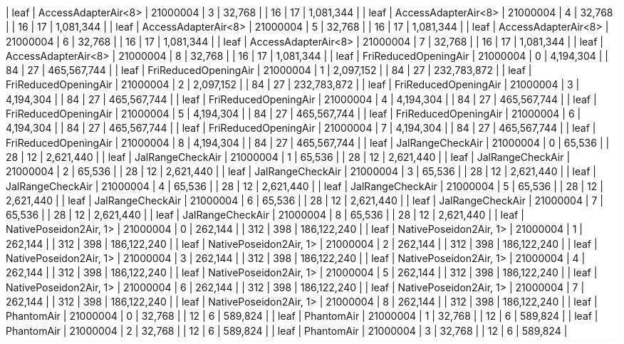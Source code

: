 | leaf | AccessAdapterAir<8> | 21000004 | 3 | 32,768 |  | 16 | 17 | 1,081,344 | 
| leaf | AccessAdapterAir<8> | 21000004 | 4 | 32,768 |  | 16 | 17 | 1,081,344 | 
| leaf | AccessAdapterAir<8> | 21000004 | 5 | 32,768 |  | 16 | 17 | 1,081,344 | 
| leaf | AccessAdapterAir<8> | 21000004 | 6 | 32,768 |  | 16 | 17 | 1,081,344 | 
| leaf | AccessAdapterAir<8> | 21000004 | 7 | 32,768 |  | 16 | 17 | 1,081,344 | 
| leaf | AccessAdapterAir<8> | 21000004 | 8 | 32,768 |  | 16 | 17 | 1,081,344 | 
| leaf | FriReducedOpeningAir | 21000004 | 0 | 4,194,304 |  | 84 | 27 | 465,567,744 | 
| leaf | FriReducedOpeningAir | 21000004 | 1 | 2,097,152 |  | 84 | 27 | 232,783,872 | 
| leaf | FriReducedOpeningAir | 21000004 | 2 | 2,097,152 |  | 84 | 27 | 232,783,872 | 
| leaf | FriReducedOpeningAir | 21000004 | 3 | 4,194,304 |  | 84 | 27 | 465,567,744 | 
| leaf | FriReducedOpeningAir | 21000004 | 4 | 4,194,304 |  | 84 | 27 | 465,567,744 | 
| leaf | FriReducedOpeningAir | 21000004 | 5 | 4,194,304 |  | 84 | 27 | 465,567,744 | 
| leaf | FriReducedOpeningAir | 21000004 | 6 | 4,194,304 |  | 84 | 27 | 465,567,744 | 
| leaf | FriReducedOpeningAir | 21000004 | 7 | 4,194,304 |  | 84 | 27 | 465,567,744 | 
| leaf | FriReducedOpeningAir | 21000004 | 8 | 4,194,304 |  | 84 | 27 | 465,567,744 | 
| leaf | JalRangeCheckAir | 21000004 | 0 | 65,536 |  | 28 | 12 | 2,621,440 | 
| leaf | JalRangeCheckAir | 21000004 | 1 | 65,536 |  | 28 | 12 | 2,621,440 | 
| leaf | JalRangeCheckAir | 21000004 | 2 | 65,536 |  | 28 | 12 | 2,621,440 | 
| leaf | JalRangeCheckAir | 21000004 | 3 | 65,536 |  | 28 | 12 | 2,621,440 | 
| leaf | JalRangeCheckAir | 21000004 | 4 | 65,536 |  | 28 | 12 | 2,621,440 | 
| leaf | JalRangeCheckAir | 21000004 | 5 | 65,536 |  | 28 | 12 | 2,621,440 | 
| leaf | JalRangeCheckAir | 21000004 | 6 | 65,536 |  | 28 | 12 | 2,621,440 | 
| leaf | JalRangeCheckAir | 21000004 | 7 | 65,536 |  | 28 | 12 | 2,621,440 | 
| leaf | JalRangeCheckAir | 21000004 | 8 | 65,536 |  | 28 | 12 | 2,621,440 | 
| leaf | NativePoseidon2Air<BabyBearParameters>, 1> | 21000004 | 0 | 262,144 |  | 312 | 398 | 186,122,240 | 
| leaf | NativePoseidon2Air<BabyBearParameters>, 1> | 21000004 | 1 | 262,144 |  | 312 | 398 | 186,122,240 | 
| leaf | NativePoseidon2Air<BabyBearParameters>, 1> | 21000004 | 2 | 262,144 |  | 312 | 398 | 186,122,240 | 
| leaf | NativePoseidon2Air<BabyBearParameters>, 1> | 21000004 | 3 | 262,144 |  | 312 | 398 | 186,122,240 | 
| leaf | NativePoseidon2Air<BabyBearParameters>, 1> | 21000004 | 4 | 262,144 |  | 312 | 398 | 186,122,240 | 
| leaf | NativePoseidon2Air<BabyBearParameters>, 1> | 21000004 | 5 | 262,144 |  | 312 | 398 | 186,122,240 | 
| leaf | NativePoseidon2Air<BabyBearParameters>, 1> | 21000004 | 6 | 262,144 |  | 312 | 398 | 186,122,240 | 
| leaf | NativePoseidon2Air<BabyBearParameters>, 1> | 21000004 | 7 | 262,144 |  | 312 | 398 | 186,122,240 | 
| leaf | NativePoseidon2Air<BabyBearParameters>, 1> | 21000004 | 8 | 262,144 |  | 312 | 398 | 186,122,240 | 
| leaf | PhantomAir | 21000004 | 0 | 32,768 |  | 12 | 6 | 589,824 | 
| leaf | PhantomAir | 21000004 | 1 | 32,768 |  | 12 | 6 | 589,824 | 
| leaf | PhantomAir | 21000004 | 2 | 32,768 |  | 12 | 6 | 589,824 | 
| leaf | PhantomAir | 21000004 | 3 | 32,768 |  | 12 | 6 | 589,824 | 